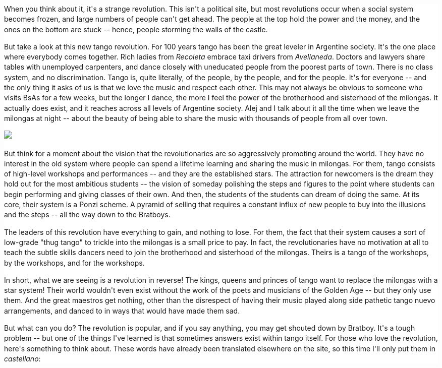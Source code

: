 When you think about it, it's a strange revolution.
This isn't a political site, but most revolutions occur when a social system becomes frozen, and large numbers of people can't get ahead.
The people at the top hold the power and the money, and the ones on the bottom are stuck -- hence, people storming the walls of the castle.

But take a look at this new tango revolution.
For 100 years tango has been the great leveler in Argentine society.
It's the one place where everybody comes together.
Rich ladies from _Recoleta_ embrace taxi drivers from _Avellaneda_.
Doctors and lawyers share tables with unemployed carpenters, and dance closely with uneducated people from the poorest parts of town.
There is no class system, and no discrimination.
Tango is, quite literally, of the people, by the people, and for the people.
It's for everyone -- and the only thing it asks of us is that we love the music and respect each other.
This may not always be obvious to someone who visits BsAs for a few weeks, but the longer I dance, the more I feel the power of the brotherhood and sisterhood of the milongas.
It actually does exist, and it reaches across all levels of Argentine society.
Alej and I talk about it all the time when we leave the milongas at night -- about the beauty of being able to share the music with thousands of people from all over town.

![]({{site.res}}/6_pics/revolutionW.jpg)

But think for a moment about the vision that the revolutionaries are so aggressively promoting around the world.
They have no interest in the old system where people can spend a lifetime learning and sharing the music in milongas.
For them, tango consists of high-level workshops and performances -- and they are the established stars.
The attraction for newcomers is the dream they hold out for the most ambitious students -- the vision of someday polishing the steps and figures to the point where students can begin performing and giving classes of their own.
And then, the students of the students can dream of doing the same.
At its core, their system is a Ponzi scheme.
A pyramid of selling that requires a constant influx of new people to buy into the illusions and the steps -- all the way down to the Bratboys.

The leaders of this revolution have everything to gain, and nothing to lose.
For them, the fact that their system causes a sort of low-grade "thug tango" to trickle into the milongas is a small price to pay.
In fact, the revolutionaries have no motivation at all to teach the subtle skills dancers need to join the brotherhood and sisterhood of the milongas.
Theirs is a tango of the workshops, by the workshops, and for the workshops.

In short, what we are seeing is a revolution in reverse! The kings, queens and princes of tango want to replace the milongas with a star system! Their world wouldn't even exist without the work of the poets and musicians of the Golden Age -- but they only use them.
And the great maestros get nothing, other than the disrespect of having their music played along side pathetic tango nuevo arrangements, and danced to in ways that would have made them sad.

But what can you do? The revolution is popular, and if you say anything, you may get shouted down by Bratboy.
It's a tough problem -- but one of the things I've learned is that sometimes answers exist within tango itself.
For those who love the revolution, here's something to think about.
These words have already been translated elsewhere on the site, so this time I'll only put them in _castellano_:
